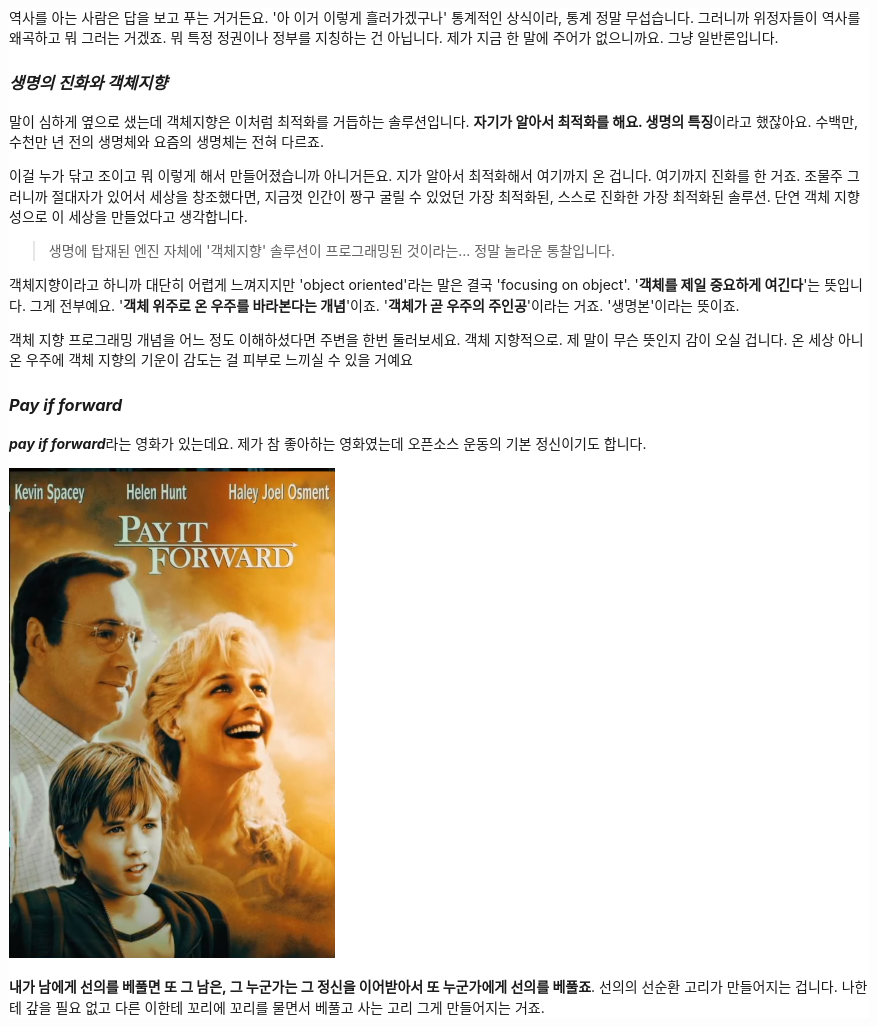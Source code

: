 역사를 아는 사람은 답을 보고 푸는 거거든요. '아 이거 이렇게 흘러가겠구나' 통계적인 상식이라, 통계 정말 무섭습니다. 그러니까 위정자들이 역사를 왜곡하고 뭐 그러는 거겠죠. 뭐 특정 정권이나 정부를 지칭하는 건 아닙니다. 제가 지금 한 말에 주어가 없으니까요. 그냥 일반론입니다. 

### ***생명의 진화와 객체지향***

말이 심하게 옆으로 샜는데 객체지향은 이처럼 최적화를 거듭하는 솔루션입니다. **자기가 알아서 최적화를 해요. 생명의 특징**이라고 했잖아요. 수백만, 수천만 년 전의 생명체와 요즘의 생명체는 전혀 다르죠.

이걸 누가 닦고 조이고 뭐 이렇게 해서 만들어졌습니까 아니거든요. 지가 알아서 최적화해서 여기까지 온 겁니다. 여기까지 진화를 한 거죠. 조물주 그러니까 절대자가 있어서 세상을 창조했다면, 지금껏 인간이 짱구 굴릴 수 있었던 가장 최적화된, 스스로 진화한 가장 최적화된 솔루션. 단연 객체 지향성으로 이 세상을 만들었다고 생각합니다. 

> 생명에 탑재된 엔진 자체에 '객체지향' 솔루션이 프로그래밍된 것이라는... 정말 놀라운 통찰입니다.

객체지향이라고 하니까 대단히 어렵게 느껴지지만 'object oriented'라는 말은 결국 'focusing on object'. '**객체를 제일 중요하게 여긴다**'는 뜻입니다. 그게 전부예요. '**객체 위주로 온 우주를 바라본다는 개념**'이죠. '**객체가 곧 우주의 주인공**'이라는 거죠. '생명본'이라는 뜻이죠. 

객체 지향 프로그래밍 개념을 어느 정도 이해하셨다면 주변을 한번 둘러보세요. 객체 지향적으로. 제 말이 무슨 뜻인지 감이 오실 겁니다. 온 세상 아니 온 우주에 객체 지향의 기운이 감도는 걸 피부로 느끼실 수 있을 거예요

### ***Pay if forward***

***pay if forward***라는 영화가 있는데요. 제가 참 좋아하는 영화였는데 오픈소스 운동의 기본 정신이기도 합니다.

![alt text](images/002/image-18.png)

**내가 남에게 선의를 베풀면 또 그 남은, 그 누군가는 그 정신을 이어받아서 또 누군가에게 선의를 베풀죠**. 선의의 선순환 고리가 만들어지는 겁니다. 나한테 갚을 필요 없고 다른 이한테 꼬리에 꼬리를 물면서 베풀고 사는 고리 그게 만들어지는 거죠. 
